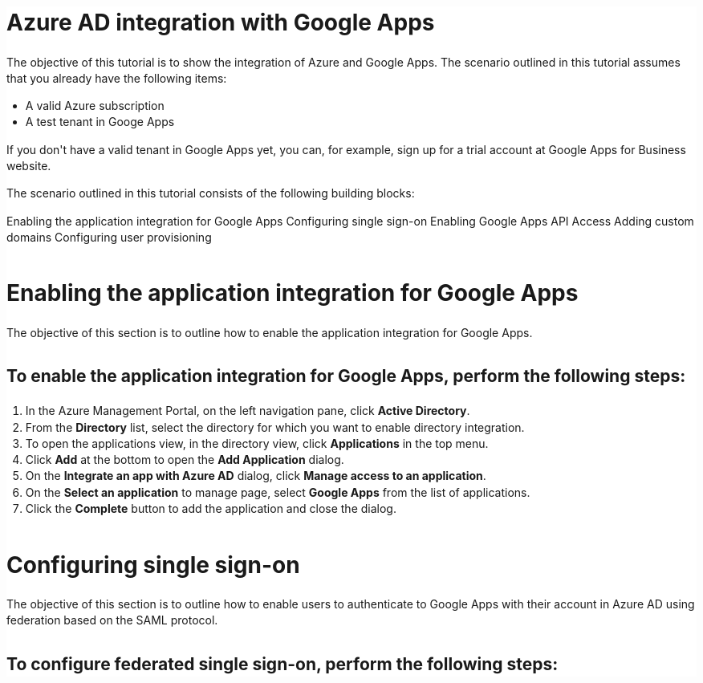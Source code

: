 <properties umbracoNaviHide="0" pageTitle="Azure AD Integration with Google Apps" metaKeywords="Azure Google Apps Integration" description="Learn about integrating Azure AD with Google Apps." urlDisplayName="Azure AD Integration with Google Apps" headerExpose="" footerExpose="" disqusComments="0" editor="lisatoft" manager="terrylan" title="Azure AD Integration with Google Apps" authors="" />

<tags ms.service="active-directory" ms.workload="identity" ms.tgt_pltfrm="na" ms.devlang="na" ms.topic="article" ms.date="01/01/1900" ms.author="" />

# Azure AD integration with Google Apps
The objective of this tutorial is to show the integration of Azure and Google Apps. The scenario outlined in this tutorial assumes that you already have the following items:

- A valid Azure subscription
- A test tenant in Googe Apps

If you don't have a valid tenant in Google Apps yet, you can, for example, sign up for a trial account at Google Apps for Business website.

The scenario outlined in this tutorial consists of the following building blocks:

Enabling the application integration for Google Apps
Configuring single sign-on
Enabling Google Apps API Access
Adding custom domains
Configuring user provisioning

# Enabling the application integration for Google Apps #
The objective of this section is to outline how to enable the application integration for Google Apps.

## To enable the application integration for Google Apps, perform the following steps: ##

1.  In the Azure Management Portal, on the left navigation pane, click **Active Directory**.
2.  From the **Directory** list, select the directory for which you want to enable directory integration.
3.  To open the applications view, in the directory view, click **Applications** in the top menu.
4.  Click **Add** at the bottom to open the **Add Application** dialog.
5.  On the **Integrate an app with Azure AD** dialog, click **Manage access to an application**.
6.  On the **Select an application** to manage page, select **Google Apps** from the list of applications.
7.  Click the **Complete** button to add the application and close the dialog.

# Configuring single sign-on #
The objective of this section is to outline how to enable users to authenticate to Google Apps with their account in Azure AD using federation based on the SAML protocol.

## To configure federated single sign-on, perform the following steps:
